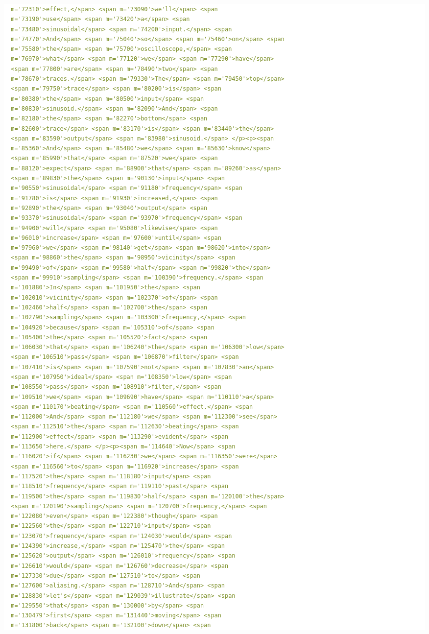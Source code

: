 ```yaml
  m='72310'>effect,</span> <span m='73090'>we'll</span> <span
  m='73190'>use</span> <span m='73420'>a</span> <span
  m='73480'>sinusoidal</span> <span m='74200'>input.</span> <span
  m='74770'>And</span> <span m='75040'>so</span> <span m='75460'>on</span> <span
  m='75580'>the</span> <span m='75700'>oscilloscope,</span> <span
  m='76970'>what</span> <span m='77120'>we</span> <span m='77290'>have</span>
  <span m='77800'>are</span> <span m='78490'>two</span> <span
  m='78670'>traces.</span> <span m='79330'>The</span> <span m='79450'>top</span>
  <span m='79750'>trace</span> <span m='80200'>is</span> <span
  m='80380'>the</span> <span m='80500'>input</span> <span
  m='80830'>sinusoid.</span> <span m='82090'>And</span> <span
  m='82180'>the</span> <span m='82270'>bottom</span> <span
  m='82600'>trace</span> <span m='83170'>is</span> <span m='83440'>the</span>
  <span m='83590'>output</span> <span m='83980'>sinusoid.</span> </p><p><span
  m='85360'>And</span> <span m='85480'>we</span> <span m='85630'>know</span>
  <span m='85990'>that</span> <span m='87520'>we</span> <span
  m='88120'>expect</span> <span m='88900'>that</span> <span m='89260'>as</span>
  <span m='89830'>the</span> <span m='90130'>input</span> <span
  m='90550'>sinusoidal</span> <span m='91180'>frequency</span> <span
  m='91780'>is</span> <span m='91930'>increased,</span> <span
  m='92890'>the</span> <span m='93040'>output</span> <span
  m='93370'>sinusoidal</span> <span m='93970'>frequency</span> <span
  m='94900'>will</span> <span m='95080'>likewise</span> <span
  m='96010'>increase</span> <span m='97600'>until</span> <span
  m='97960'>we</span> <span m='98140'>get</span> <span m='98620'>into</span>
  <span m='98860'>the</span> <span m='98950'>vicinity</span> <span
  m='99490'>of</span> <span m='99580'>half</span> <span m='99820'>the</span>
  <span m='99910'>sampling</span> <span m='100390'>frequency.</span> <span
  m='101880'>In</span> <span m='101950'>the</span> <span
  m='102010'>vicinity</span> <span m='102370'>of</span> <span
  m='102460'>half</span> <span m='102700'>the</span> <span
  m='102790'>sampling</span> <span m='103300'>frequency,</span> <span
  m='104920'>because</span> <span m='105310'>of</span> <span
  m='105400'>the</span> <span m='105520'>fact</span> <span
  m='106030'>that</span> <span m='106240'>the</span> <span m='106300'>low</span>
  <span m='106510'>pass</span> <span m='106870'>filter</span> <span
  m='107410'>is</span> <span m='107590'>not</span> <span m='107830'>an</span>
  <span m='107950'>ideal</span> <span m='108350'>low</span> <span
  m='108550'>pass</span> <span m='108910'>filter,</span> <span
  m='109510'>we</span> <span m='109690'>have</span> <span m='110110'>a</span>
  <span m='110170'>beating</span> <span m='110560'>effect.</span> <span
  m='112000'>And</span> <span m='112180'>we</span> <span m='112300'>see</span>
  <span m='112510'>the</span> <span m='112630'>beating</span> <span
  m='112900'>effect</span> <span m='113290'>evident</span> <span
  m='113650'>here.</span> </p><p><span m='114640'>Now</span> <span
  m='116020'>if</span> <span m='116230'>we</span> <span m='116350'>were</span>
  <span m='116560'>to</span> <span m='116920'>increase</span> <span
  m='117520'>the</span> <span m='118180'>input</span> <span
  m='118510'>frequency</span> <span m='119110'>past</span> <span
  m='119500'>the</span> <span m='119830'>half</span> <span m='120100'>the</span>
  <span m='120190'>sampling</span> <span m='120700'>frequency,</span> <span
  m='122080'>even</span> <span m='122380'>though</span> <span
  m='122560'>the</span> <span m='122710'>input</span> <span
  m='123070'>frequency</span> <span m='124030'>would</span> <span
  m='124390'>increase,</span> <span m='125470'>the</span> <span
  m='125620'>output</span> <span m='126010'>frequency</span> <span
  m='126610'>would</span> <span m='126760'>decrease</span> <span
  m='127330'>due</span> <span m='127510'>to</span> <span
  m='127600'>aliasing.</span> <span m='128710'>And</span> <span
  m='128830'>let's</span> <span m='129039'>illustrate</span> <span
  m='129550'>that</span> <span m='130000'>by</span> <span
  m='130479'>first</span> <span m='131440'>moving</span> <span
  m='131800'>back</span> <span m='132100'>down</span> <span
```